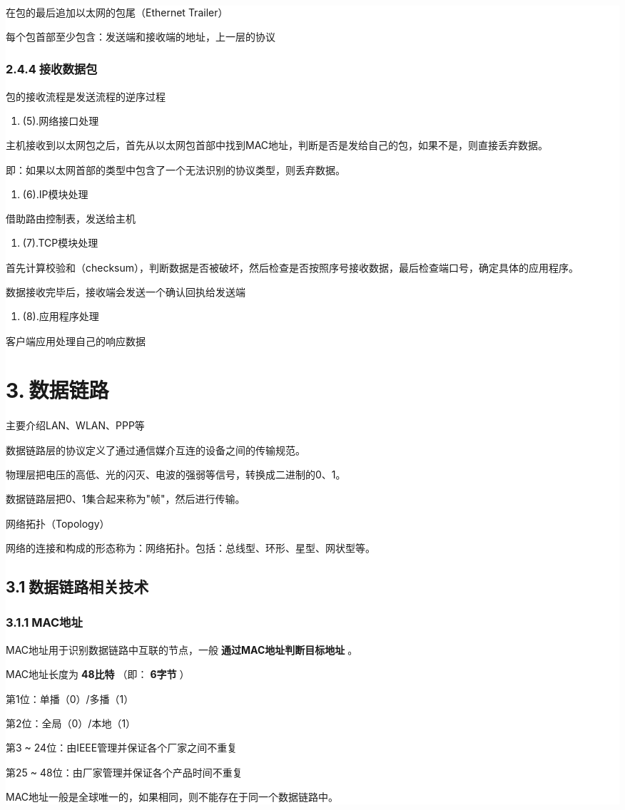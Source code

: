  在包的最后追加以太网的包尾（Ethernet Trailer）

 每个包首部至少包含：发送端和接收端的地址，上一层的协议

### 2.4.4 接收数据包

包的接收流程是发送流程的逆序过程

1. (5).网络接口处理

主机接收到以太网包之后，首先从以太网包首部中找到MAC地址，判断是否是发给自己的包，如果不是，则直接丢弃数据。

即：如果以太网首部的类型中包含了一个无法识别的协议类型，则丢弃数据。

1. (6).IP模块处理

借助路由控制表，发送给主机

1. (7).TCP模块处理

首先计算校验和（checksum），判断数据是否被破坏，然后检查是否按照序号接收数据，最后检查端口号，确定具体的应用程序。

数据接收完毕后，接收端会发送一个确认回执给发送端

1. (8).应用程序处理

客户端应用处理自己的响应数据

# 3. 数据链路

主要介绍LAN、WLAN、PPP等

数据链路层的协议定义了通过通信媒介互连的设备之间的传输规范。

物理层把电压的高低、光的闪灭、电波的强弱等信号，转换成二进制的0、1。

数据链路层把0、1集合起来称为&quot;帧&quot;，然后进行传输。

网络拓扑（Topology）

网络的连接和构成的形态称为：网络拓扑。包括：总线型、环形、星型、网状型等。

## 3.1 数据链路相关技术

### 3.1.1 MAC地址

MAC地址用于识别数据链路中互联的节点，一般 **通过MAC地址判断目标地址** 。

MAC地址长度为 **48比特** （即： **6字节** ）

 第1位：单播（0）/多播（1）

 第2位：全局（0）/本地（1）

 第3 ~ 24位：由IEEE管理并保证各个厂家之间不重复

 第25 ~ 48位：由厂家管理并保证各个产品时间不重复

MAC地址一般是全球唯一的，如果相同，则不能存在于同一个数据链路中。

